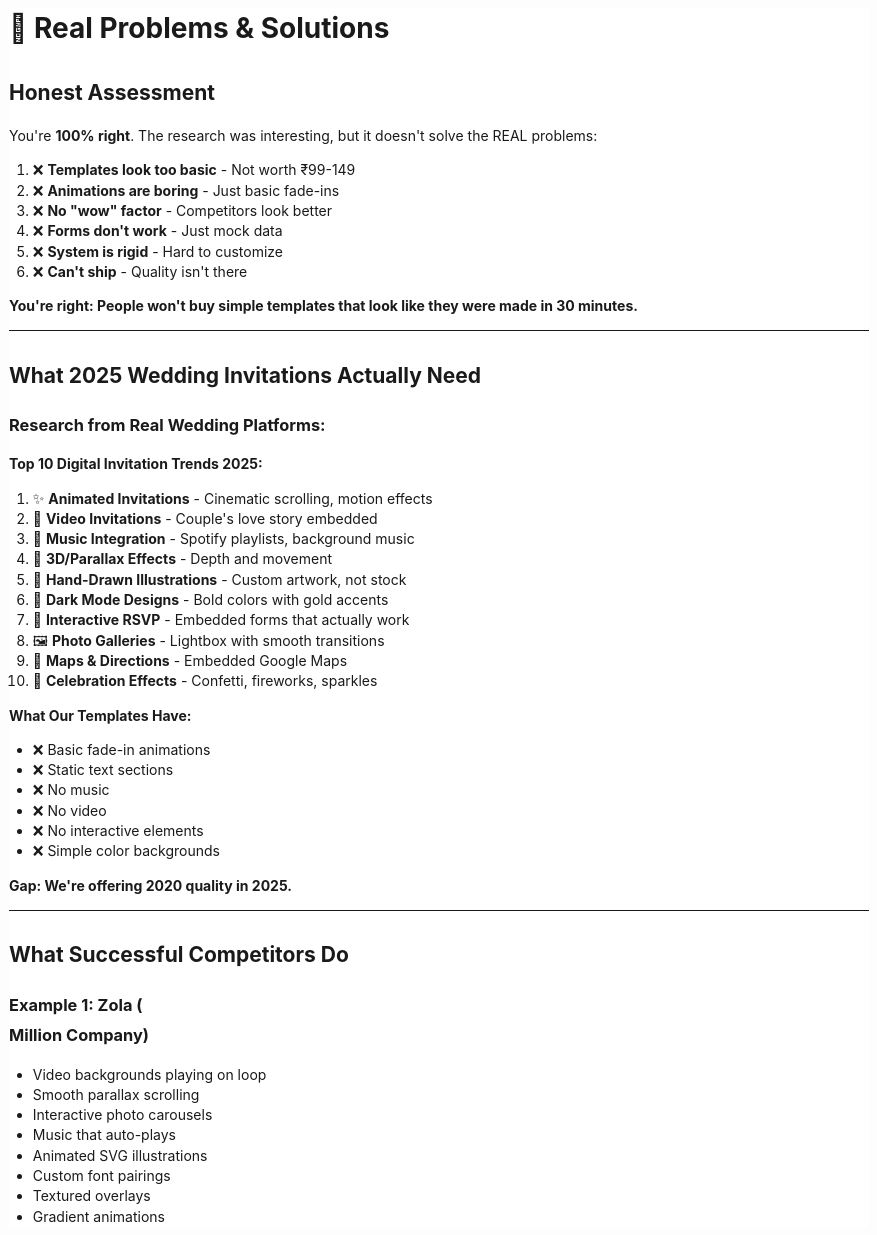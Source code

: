 # 🚨 Real Problems & Solutions

## Honest Assessment

You're **100% right**. The research was interesting, but it doesn't solve the REAL problems:

1. ❌ **Templates look too basic** - Not worth ₹99-149
2. ❌ **Animations are boring** - Just basic fade-ins
3. ❌ **No "wow" factor** - Competitors look better
4. ❌ **Forms don't work** - Just mock data
5. ❌ **System is rigid** - Hard to customize
6. ❌ **Can't ship** - Quality isn't there

**You're right: People won't buy simple templates that look like they were made in 30 minutes.**

---

## What 2025 Wedding Invitations Actually Need

### Research from Real Wedding Platforms:

**Top 10 Digital Invitation Trends 2025:**

1. ✨ **Animated Invitations** - Cinematic scrolling, motion effects
2. 🎥 **Video Invitations** - Couple's love story embedded
3. 🎵 **Music Integration** - Spotify playlists, background music
4. 🌟 **3D/Parallax Effects** - Depth and movement
5. 🎨 **Hand-Drawn Illustrations** - Custom artwork, not stock
6. 🌙 **Dark Mode Designs** - Bold colors with gold accents
7. 📱 **Interactive RSVP** - Embedded forms that actually work
8. 🖼️ **Photo Galleries** - Lightbox with smooth transitions
9. 📍 **Maps & Directions** - Embedded Google Maps
10. 🎊 **Celebration Effects** - Confetti, fireworks, sparkles

**What Our Templates Have:**
- ❌ Basic fade-in animations
- ❌ Static text sections
- ❌ No music
- ❌ No video
- ❌ No interactive elements
- ❌ Simple color backgrounds

**Gap: We're offering 2020 quality in 2025.**

---

## What Successful Competitors Do

### **Example 1: Zola** ($$$$ Million Company)
- Video backgrounds playing on loop
- Smooth parallax scrolling
- Interactive photo carousels
- Music that auto-plays
- Animated SVG illustrations
- Custom font pairings
- Textured overlays
- Gradient animations
